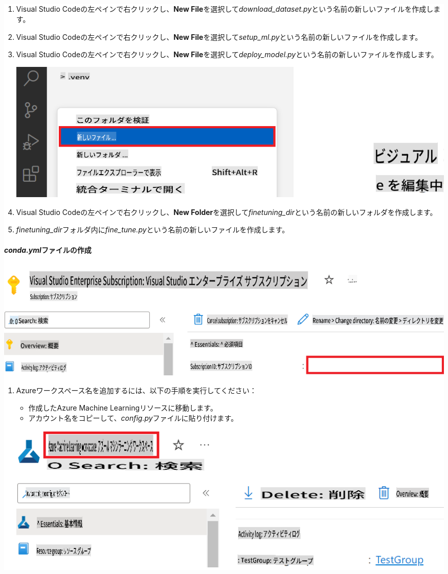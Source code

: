 1. Visual Studio Codeの左ペインで右クリックし、**New File**を選択して*download_dataset.py*という名前の新しいファイルを作成します。

1. Visual Studio Codeの左ペインで右クリックし、**New File**を選択して*setup_ml.py*という名前の新しいファイルを作成します。

1. Visual Studio Codeの左ペインで右クリックし、**New File**を選択して*deploy_model.py*という名前の新しいファイルを作成します。

    ![Create new file.](../../../../../../translated_images/01-13-create-new-file.40698c2e0415929e7b6dc2b30925677e413f965bac4134d3aefa0b44d443deaf.ja.png)

1. Visual Studio Codeの左ペインで右クリックし、**New Folder**を選択して*finetuning_dir*という名前の新しいフォルダを作成します。

1. *finetuning_dir*フォルダ内に*fine_tune.py*という名前の新しいファイルを作成します。

#### *conda.yml*ファイルの作成
![サブスクリプションIDを見つける。](../../../../../../translated_images/01-14-find-subscriptionid.4daef33360f6d3808a9f1acea2b6b6121c498c75c36cb6ecc6c6b211f0d3b725.ja.png)

1. Azureワークスペース名を追加するには、以下の手順を実行してください：

    - 作成したAzure Machine Learningリソースに移動します。
    - アカウント名をコピーして、*config.py*ファイルに貼り付けます。

    ![Azure Machine Learning名を見つける。](../../../../../../translated_images/01-15-find-AZML-name.c8efdc5a8f2e594260004695c145fafb4fd903e96715f495a43733560cd706b5.ja.png)
